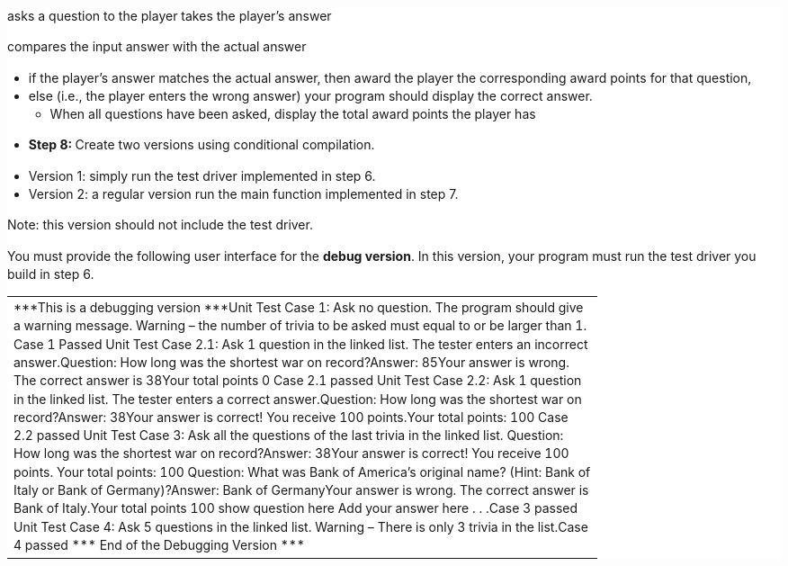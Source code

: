 </ul>

asks a question to the player takes the player’s answer

compares the input answer with the actual answer

<ul>

 <li>if the player’s answer matches the actual answer, then award the player the corresponding award points for that question,</li>

 <li>else (i.e., the player enters the wrong answer) your program should display the correct answer.

  <ul>

   <li>When all questions have been asked, display the total award points the player has</li>

  </ul></li>

</ul>




<ul>

 <li><strong>Step 8: </strong>Create two versions using conditional compilation.</li>

</ul>




<ul>

 <li>Version 1: simply run the test driver implemented in step 6.</li>

 <li>Version 2: a regular version run the main function implemented in step 7.</li>

</ul>

Note: this version should not include the test driver.

You must provide the following user interface for the <strong>debug version</strong>. In this version, your  program must run the test driver you build in step 6.




<table width="642">

 <tbody>

  <tr>

   <td width="642">***This is a debugging version ***Unit Test Case 1: Ask no question. The program should give a warning message.  Warning – the number of trivia to be asked must equal to or be larger than 1.  Case 1 Passed Unit Test Case 2.1: Ask 1 question in the linked list. The tester enters an incorrect answer.Question: How long was the shortest war on record?Answer: 85Your answer is wrong. The correct answer is 38Your total points 0 Case 2.1 passed Unit Test Case 2.2: Ask 1 question in the linked list. The tester enters a correct answer.Question: How long was the shortest war on record?Answer: 38Your answer is correct! You receive 100 points.Your total points: 100 Case 2.2 passed Unit Test Case 3: Ask all the questions of the last trivia in the linked list. Question: How long was the shortest war on record?Answer: 38Your answer is correct! You receive 100 points. Your total points: 100 Question: What was Bank of America’s original name? (Hint: Bank of Italy or Bank of Germany)?Answer: Bank of GermanyYour answer is wrong. The correct answer is Bank of Italy.Your total points 100 show question here Add your answer here . . .Case 3 passed Unit Test Case 4: Ask 5 questions in the linked list. Warning – There is only 3 trivia in the list.Case 4 passed *** End of the Debugging Version ***</td>
